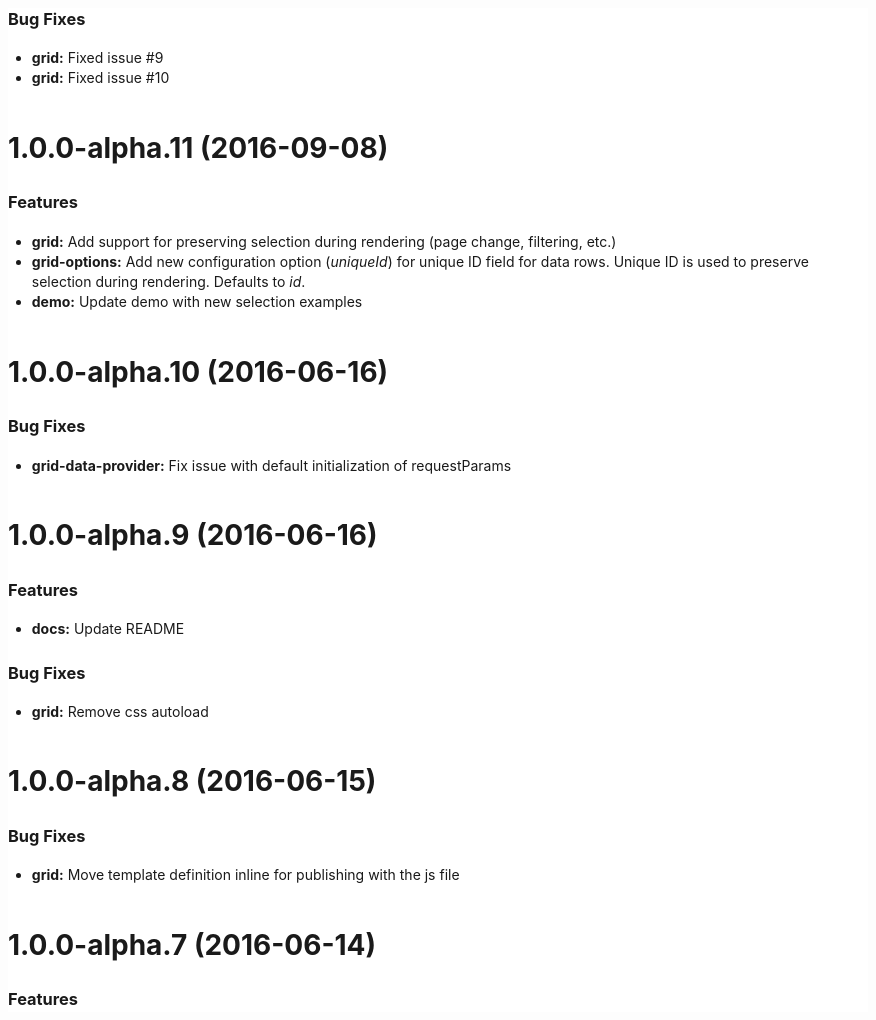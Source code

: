### Bug Fixes

* **grid:** Fixed issue #9
* **grid:** Fixed issue #10


<a name="1.0.0-alpha.11"></a>
# 1.0.0-alpha.11 (2016-09-08)

### Features

* **grid:** Add support for preserving selection during rendering (page change, filtering, etc.)
* **grid-options:** Add new configuration option (*uniqueId*) for unique ID field for data rows. Unique ID is used to preserve selection during rendering. Defaults to *id*.
* **demo:** Update demo with new selection examples


<a name="1.0.0-alpha.10"></a>
# 1.0.0-alpha.10 (2016-06-16)

### Bug Fixes

* **grid-data-provider:** Fix issue with default initialization of requestParams


<a name="1.0.0-alpha.9"></a>
# 1.0.0-alpha.9 (2016-06-16)

### Features

* **docs:** Update README

### Bug Fixes

* **grid:** Remove css autoload


<a name="1.0.0-alpha.8"></a>
# 1.0.0-alpha.8 (2016-06-15)

### Bug Fixes

* **grid:** Move template definition inline for publishing with the js file


<a name="1.0.0-alpha.7"></a>
# 1.0.0-alpha.7 (2016-06-14)

### Features
